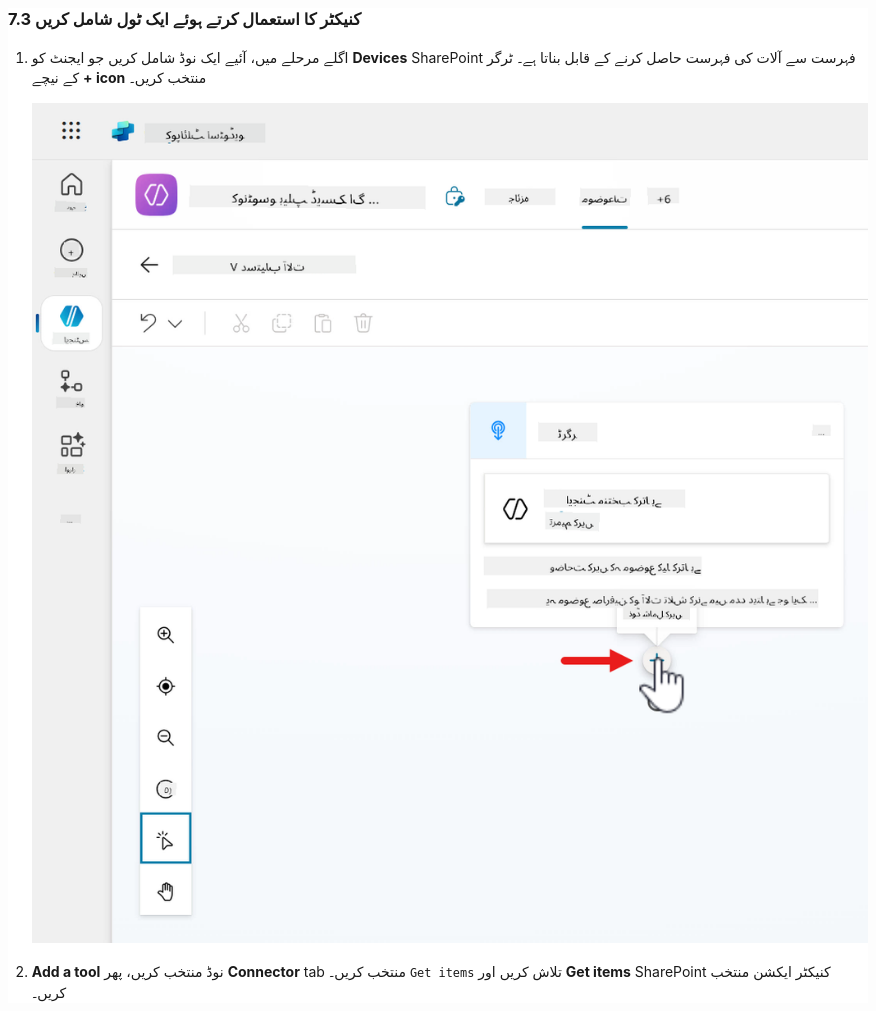 ### 7.3 کنیکٹر کا استعمال کرتے ہوئے ایک ٹول شامل کریں

1. اگلے مرحلے میں، آئیے ایک نوڈ شامل کریں جو ایجنٹ کو **Devices** SharePoint فہرست سے آلات کی فہرست حاصل کرنے کے قابل بناتا ہے۔ ٹرگر کے نیچے **+ icon** منتخب کریں۔

    ![ایک ٹول شامل کریں](../../../../../translated_images/7.3_01_AddNode.4656328835f7a28bc5f66c440d620a0990bf098e858619ff2c32a9b14fae7c4f.ur.png)

1. **Add a tool** نوڈ منتخب کریں، پھر **Connector** tab منتخب کریں۔ `Get items` تلاش کریں اور **Get items** SharePoint کنیکٹر ایکشن منتخب کریں۔
